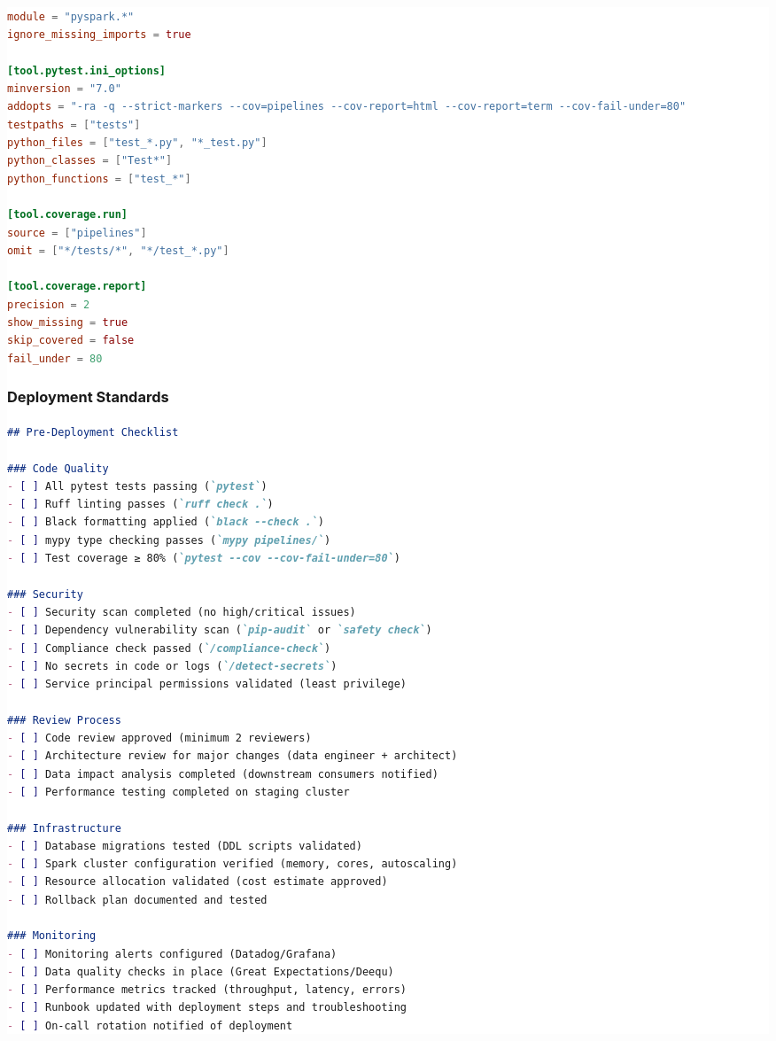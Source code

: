 ```toml
module = "pyspark.*"
ignore_missing_imports = true

[tool.pytest.ini_options]
minversion = "7.0"
addopts = "-ra -q --strict-markers --cov=pipelines --cov-report=html --cov-report=term --cov-fail-under=80"
testpaths = ["tests"]
python_files = ["test_*.py", "*_test.py"]
python_classes = ["Test*"]
python_functions = ["test_*"]

[tool.coverage.run]
source = ["pipelines"]
omit = ["*/tests/*", "*/test_*.py"]

[tool.coverage.report]
precision = 2
show_missing = true
skip_covered = false
fail_under = 80
```

### Deployment Standards

```markdown
## Pre-Deployment Checklist

### Code Quality
- [ ] All pytest tests passing (`pytest`)
- [ ] Ruff linting passes (`ruff check .`)
- [ ] Black formatting applied (`black --check .`)
- [ ] mypy type checking passes (`mypy pipelines/`)
- [ ] Test coverage ≥ 80% (`pytest --cov --cov-fail-under=80`)

### Security
- [ ] Security scan completed (no high/critical issues)
- [ ] Dependency vulnerability scan (`pip-audit` or `safety check`)
- [ ] Compliance check passed (`/compliance-check`)
- [ ] No secrets in code or logs (`/detect-secrets`)
- [ ] Service principal permissions validated (least privilege)

### Review Process
- [ ] Code review approved (minimum 2 reviewers)
- [ ] Architecture review for major changes (data engineer + architect)
- [ ] Data impact analysis completed (downstream consumers notified)
- [ ] Performance testing completed on staging cluster

### Infrastructure
- [ ] Database migrations tested (DDL scripts validated)
- [ ] Spark cluster configuration verified (memory, cores, autoscaling)
- [ ] Resource allocation validated (cost estimate approved)
- [ ] Rollback plan documented and tested

### Monitoring
- [ ] Monitoring alerts configured (Datadog/Grafana)
- [ ] Data quality checks in place (Great Expectations/Deequ)
- [ ] Performance metrics tracked (throughput, latency, errors)
- [ ] Runbook updated with deployment steps and troubleshooting
- [ ] On-call rotation notified of deployment
```

